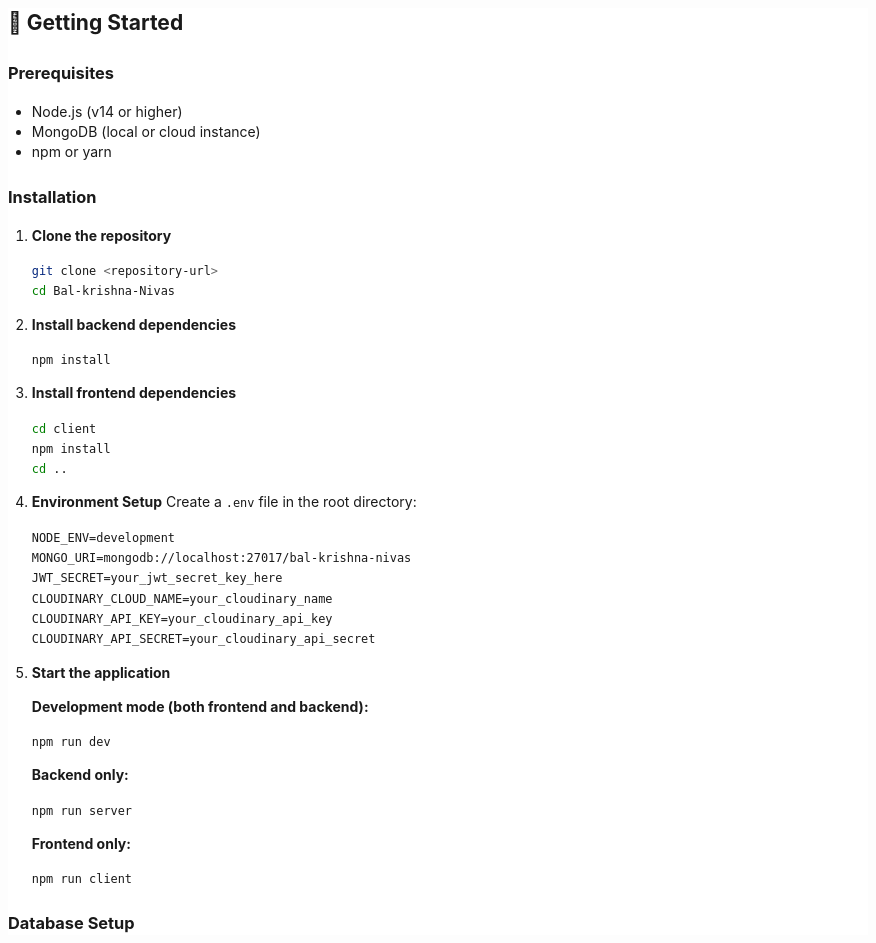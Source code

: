 ## 🚀 Getting Started

### Prerequisites
- Node.js (v14 or higher)
- MongoDB (local or cloud instance)
- npm or yarn

### Installation

1. **Clone the repository**
   ```bash
   git clone <repository-url>
   cd Bal-krishna-Nivas
   ```

2. **Install backend dependencies**
   ```bash
   npm install
   ```

3. **Install frontend dependencies**
   ```bash
   cd client
   npm install
   cd ..
   ```

4. **Environment Setup**
   Create a `.env` file in the root directory:
   ```env
   NODE_ENV=development
   MONGO_URI=mongodb://localhost:27017/bal-krishna-nivas
   JWT_SECRET=your_jwt_secret_key_here
   CLOUDINARY_CLOUD_NAME=your_cloudinary_name
   CLOUDINARY_API_KEY=your_cloudinary_api_key
   CLOUDINARY_API_SECRET=your_cloudinary_api_secret
   ```

5. **Start the application**
   
   **Development mode (both frontend and backend):**
   ```bash
   npm run dev
   ```
   
   **Backend only:**
   ```bash
   npm run server
   ```
   
   **Frontend only:**
   ```bash
   npm run client
   ```

### Database Setup
